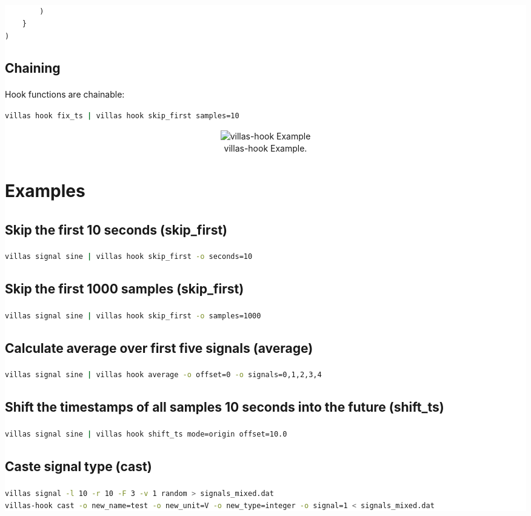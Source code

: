 ``` url="external/node/etc/labs/lab8.conf" title="node/etc/labs/lab8.conf"
		)
	}
)
```

## Chaining

Hook  functions are chainable:

```bash
villas hook fix_ts | villas hook skip_first samples=10
```

<figure align="center">
    <img alt="villas-hook Example" src="/img/dia/villas_hook_chained.svg" height="180px" />
    <figcaption>villas-hook Example.</figcaption>
</figure>

# Examples

## Skip the first 10 seconds (skip_first)

```bash
villas signal sine | villas hook skip_first -o seconds=10
```

## Skip the first 1000 samples (skip_first)

```bash
villas signal sine | villas hook skip_first -o samples=1000
```

## Calculate average over first five signals (average)

```bash
villas signal sine | villas hook average -o offset=0 -o signals=0,1,2,3,4
```

## Shift the timestamps of all samples 10 seconds into the future (shift_ts)

```bash
villas signal sine | villas hook shift_ts mode=origin offset=10.0
```

## Caste signal type (cast)

```bash
villas signal -l 10 -r 10 -F 3 -v 1 random > signals_mixed.dat
villas-hook cast -o new_name=test -o new_unit=V -o new_type=integer -o signal=1 < signals_mixed.dat
```

